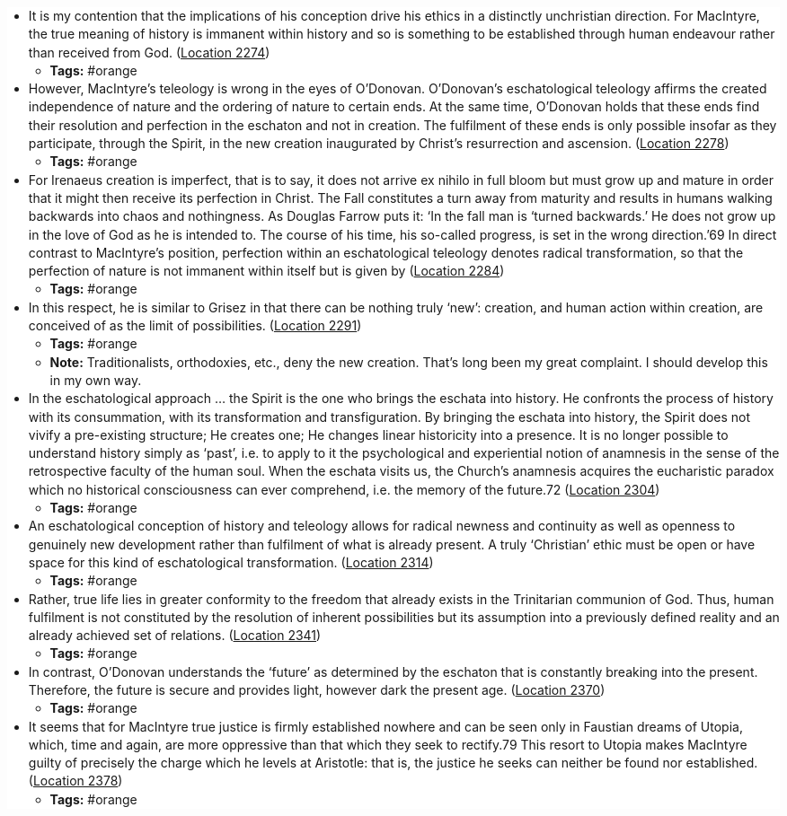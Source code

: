 - It is my contention that the implications of his conception drive his ethics in a distinctly unchristian direction. For MacIntyre, the true meaning of history is immanent within history and so is something to be established through human endeavour rather than received from God. ([Location 2274](https://readwise.io/to_kindle?action=open&asin=B06XDPXYYT&location=2274))
    - **Tags:** #orange
- However, MacIntyre’s teleology is wrong in the eyes of O’Donovan. O’Donovan’s eschatological teleology affirms the created independence of nature and the ordering of nature to certain ends. At the same time, O’Donovan holds that these ends find their resolution and perfection in the eschaton and not in creation. The fulfilment of these ends is only possible insofar as they participate, through the Spirit, in the new creation inaugurated by Christ’s resurrection and ascension. ([Location 2278](https://readwise.io/to_kindle?action=open&asin=B06XDPXYYT&location=2278))
    - **Tags:** #orange
- For Irenaeus creation is imperfect, that is to say, it does not arrive ex nihilo in full bloom but must grow up and mature in order that it might then receive its perfection in Christ. The Fall constitutes a turn away from maturity and results in humans walking backwards into chaos and nothingness. As Douglas Farrow puts it: ‘In the fall man is ‘turned backwards.’ He does not grow up in the love of God as he is intended to. The course of his time, his so-called progress, is set in the wrong direction.’69 In direct contrast to MacIntyre’s position, perfection within an eschatological teleology denotes radical transformation, so that the perfection of nature is not immanent within itself but is given by ([Location 2284](https://readwise.io/to_kindle?action=open&asin=B06XDPXYYT&location=2284))
    - **Tags:** #orange
- In this respect, he is similar to Grisez in that there can be nothing truly ‘new’: creation, and human action within creation, are conceived of as the limit of possibilities. ([Location 2291](https://readwise.io/to_kindle?action=open&asin=B06XDPXYYT&location=2291))
    - **Tags:** #orange
    - **Note:** Traditionalists, orthodoxies, etc., deny the new creation. That’s long been my great complaint. I should develop this in my own way.
- In the eschatological approach … the Spirit is the one who brings the eschata into history. He confronts the process of history with its consummation, with its transformation and transfiguration. By bringing the eschata into history, the Spirit does not vivify a pre-existing structure; He creates one; He changes linear historicity into a presence. It is no longer possible to understand history simply as ‘past’, i.e. to apply to it the psychological and experiential notion of anamnesis in the sense of the retrospective faculty of the human soul. When the eschata visits us, the Church’s anamnesis acquires the eucharistic paradox which no historical consciousness can ever comprehend, i.e. the memory of the future.72 ([Location 2304](https://readwise.io/to_kindle?action=open&asin=B06XDPXYYT&location=2304))
    - **Tags:** #orange
- An eschatological conception of history and teleology allows for radical newness and continuity as well as openness to genuinely new development rather than fulfilment of what is already present. A truly ‘Christian’ ethic must be open or have space for this kind of eschatological transformation. ([Location 2314](https://readwise.io/to_kindle?action=open&asin=B06XDPXYYT&location=2314))
    - **Tags:** #orange
- Rather, true life lies in greater conformity to the freedom that already exists in the Trinitarian communion of God. Thus, human fulfilment is not constituted by the resolution of inherent possibilities but its assumption into a previously defined reality and an already achieved set of relations. ([Location 2341](https://readwise.io/to_kindle?action=open&asin=B06XDPXYYT&location=2341))
    - **Tags:** #orange
- In contrast, O’Donovan understands the ‘future’ as determined by the eschaton that is constantly breaking into the present. Therefore, the future is secure and provides light, however dark the present age. ([Location 2370](https://readwise.io/to_kindle?action=open&asin=B06XDPXYYT&location=2370))
    - **Tags:** #orange
- It seems that for MacIntyre true justice is firmly established nowhere and can be seen only in Faustian dreams of Utopia, which, time and again, are more oppressive than that which they seek to rectify.79 This resort to Utopia makes MacIntyre guilty of precisely the charge which he levels at Aristotle: that is, the justice he seeks can neither be found nor established. ([Location 2378](https://readwise.io/to_kindle?action=open&asin=B06XDPXYYT&location=2378))
    - **Tags:** #orange
